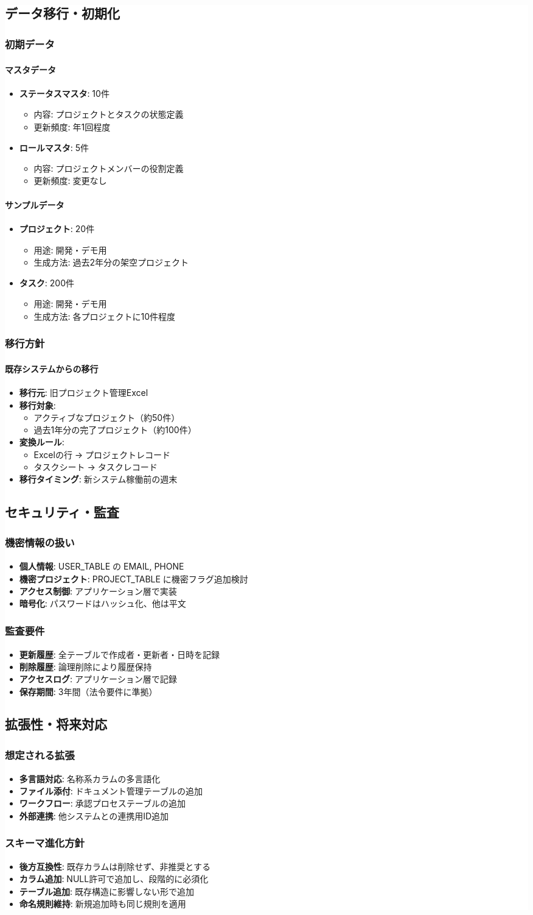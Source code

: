 ## データ移行・初期化

### 初期データ

#### マスタデータ
- **ステータスマスタ**: 10件
  - 内容: プロジェクトとタスクの状態定義
  - 更新頻度: 年1回程度

- **ロールマスタ**: 5件
  - 内容: プロジェクトメンバーの役割定義
  - 更新頻度: 変更なし

#### サンプルデータ
- **プロジェクト**: 20件
  - 用途: 開発・デモ用
  - 生成方法: 過去2年分の架空プロジェクト

- **タスク**: 200件
  - 用途: 開発・デモ用
  - 生成方法: 各プロジェクトに10件程度

### 移行方針

#### 既存システムからの移行
- **移行元**: 旧プロジェクト管理Excel
- **移行対象**: 
  - アクティブなプロジェクト（約50件）
  - 過去1年分の完了プロジェクト（約100件）
- **変換ルール**:
  - Excelの行 → プロジェクトレコード
  - タスクシート → タスクレコード
- **移行タイミング**: 新システム稼働前の週末

## セキュリティ・監査

### 機密情報の扱い
- **個人情報**: USER_TABLE の EMAIL, PHONE
- **機密プロジェクト**: PROJECT_TABLE に機密フラグ追加検討
- **アクセス制御**: アプリケーション層で実装
- **暗号化**: パスワードはハッシュ化、他は平文

### 監査要件
- **更新履歴**: 全テーブルで作成者・更新者・日時を記録
- **削除履歴**: 論理削除により履歴保持
- **アクセスログ**: アプリケーション層で記録
- **保存期間**: 3年間（法令要件に準拠）

## 拡張性・将来対応

### 想定される拡張
- **多言語対応**: 名称系カラムの多言語化
- **ファイル添付**: ドキュメント管理テーブルの追加
- **ワークフロー**: 承認プロセステーブルの追加
- **外部連携**: 他システムとの連携用ID追加

### スキーマ進化方針
- **後方互換性**: 既存カラムは削除せず、非推奨とする
- **カラム追加**: NULL許可で追加し、段階的に必須化
- **テーブル追加**: 既存構造に影響しない形で追加
- **命名規則維持**: 新規追加時も同じ規則を適用